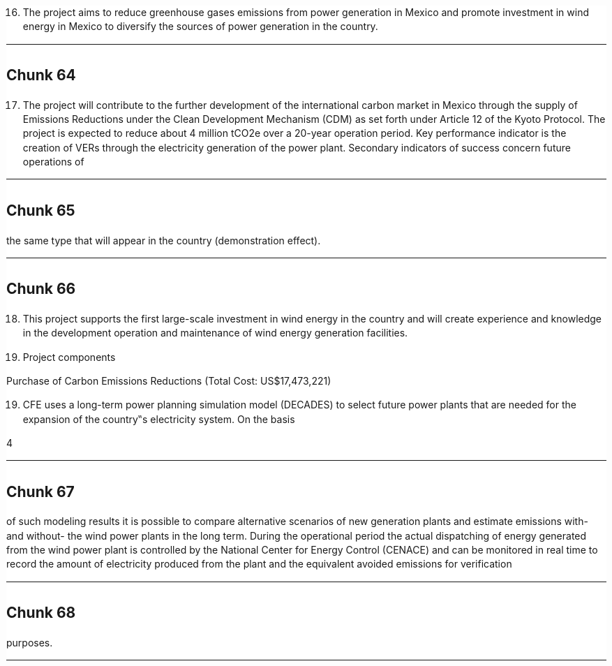16. The project aims to reduce greenhouse gases emissions from power generation in Mexico and promote investment in wind energy in Mexico to diversify the sources of power generation in the country.

---

## Chunk 64

17. The project will contribute to the further development of the international carbon market in Mexico through the supply of Emissions Reductions under the Clean Development Mechanism (CDM) as set forth under Article 12 of the Kyoto Protocol. The project is expected to reduce about 4 million tCO2e over a 20-year operation period. Key performance indicator is the creation of VERs through the electricity generation of the power plant. Secondary indicators of success concern future operations of

---

## Chunk 65

the same type that will appear in the country (demonstration effect).

---

## Chunk 66

18. This project supports the first large-scale investment in wind energy in the country and will create experience and knowledge in the development operation and maintenance of wind energy generation facilities.

3. Project components

Purchase of Carbon Emissions Reductions (Total Cost: US$17,473,221)

19. CFE uses a long-term power planning simulation model (DECADES) to select future power plants that are needed for the expansion of the country‟s electricity system. On the basis

4

---

## Chunk 67

of such modeling results it is possible to compare alternative scenarios of new generation plants and estimate emissions with- and without- the wind power plants in the long term. During the operational period the actual dispatching of energy generated from the wind power plant is controlled by the National Center for Energy Control (CENACE) and can be monitored in real time to record the amount of electricity produced from the plant and the equivalent avoided emissions for verification

---

## Chunk 68

purposes.

---
